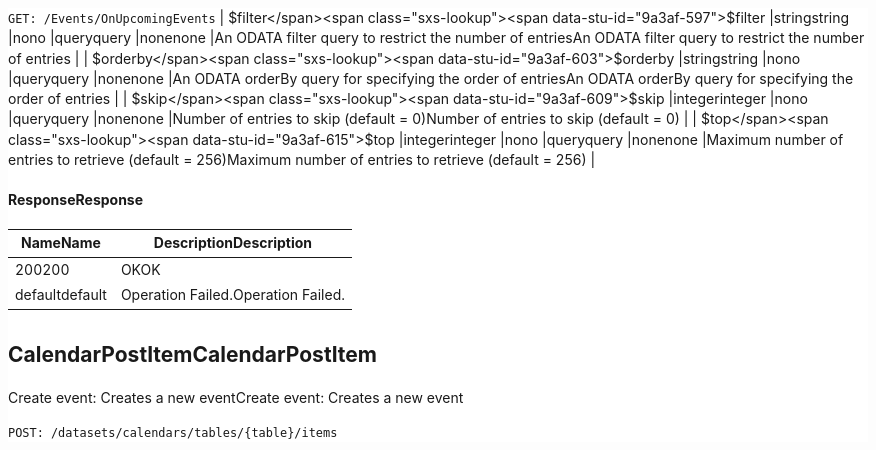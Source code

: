 ```GET: /Events/OnUpcomingEvents```
| <span data-ttu-id="9a3af-597">$filter</span><span class="sxs-lookup"><span data-stu-id="9a3af-597">$filter</span></span> |<span data-ttu-id="9a3af-598">string</span><span class="sxs-lookup"><span data-stu-id="9a3af-598">string</span></span> |<span data-ttu-id="9a3af-599">no</span><span class="sxs-lookup"><span data-stu-id="9a3af-599">no</span></span> |<span data-ttu-id="9a3af-600">query</span><span class="sxs-lookup"><span data-stu-id="9a3af-600">query</span></span> |<span data-ttu-id="9a3af-601">none</span><span class="sxs-lookup"><span data-stu-id="9a3af-601">none</span></span> |<span data-ttu-id="9a3af-602">An ODATA filter query to restrict the number of entries</span><span class="sxs-lookup"><span data-stu-id="9a3af-602">An ODATA filter query to restrict the number of entries</span></span> |
| <span data-ttu-id="9a3af-603">$orderby</span><span class="sxs-lookup"><span data-stu-id="9a3af-603">$orderby</span></span> |<span data-ttu-id="9a3af-604">string</span><span class="sxs-lookup"><span data-stu-id="9a3af-604">string</span></span> |<span data-ttu-id="9a3af-605">no</span><span class="sxs-lookup"><span data-stu-id="9a3af-605">no</span></span> |<span data-ttu-id="9a3af-606">query</span><span class="sxs-lookup"><span data-stu-id="9a3af-606">query</span></span> |<span data-ttu-id="9a3af-607">none</span><span class="sxs-lookup"><span data-stu-id="9a3af-607">none</span></span> |<span data-ttu-id="9a3af-608">An ODATA orderBy query for specifying the order of entries</span><span class="sxs-lookup"><span data-stu-id="9a3af-608">An ODATA orderBy query for specifying the order of entries</span></span> |
| <span data-ttu-id="9a3af-609">$skip</span><span class="sxs-lookup"><span data-stu-id="9a3af-609">$skip</span></span> |<span data-ttu-id="9a3af-610">integer</span><span class="sxs-lookup"><span data-stu-id="9a3af-610">integer</span></span> |<span data-ttu-id="9a3af-611">no</span><span class="sxs-lookup"><span data-stu-id="9a3af-611">no</span></span> |<span data-ttu-id="9a3af-612">query</span><span class="sxs-lookup"><span data-stu-id="9a3af-612">query</span></span> |<span data-ttu-id="9a3af-613">none</span><span class="sxs-lookup"><span data-stu-id="9a3af-613">none</span></span> |<span data-ttu-id="9a3af-614">Number of entries to skip (default = 0)</span><span class="sxs-lookup"><span data-stu-id="9a3af-614">Number of entries to skip (default = 0)</span></span> |
| <span data-ttu-id="9a3af-615">$top</span><span class="sxs-lookup"><span data-stu-id="9a3af-615">$top</span></span> |<span data-ttu-id="9a3af-616">integer</span><span class="sxs-lookup"><span data-stu-id="9a3af-616">integer</span></span> |<span data-ttu-id="9a3af-617">no</span><span class="sxs-lookup"><span data-stu-id="9a3af-617">no</span></span> |<span data-ttu-id="9a3af-618">query</span><span class="sxs-lookup"><span data-stu-id="9a3af-618">query</span></span> |<span data-ttu-id="9a3af-619">none</span><span class="sxs-lookup"><span data-stu-id="9a3af-619">none</span></span> |<span data-ttu-id="9a3af-620">Maximum number of entries to retrieve (default = 256)</span><span class="sxs-lookup"><span data-stu-id="9a3af-620">Maximum number of entries to retrieve (default = 256)</span></span> |

#### <a name="response"></a><span data-ttu-id="9a3af-621">Response</span><span class="sxs-lookup"><span data-stu-id="9a3af-621">Response</span></span>
| <span data-ttu-id="9a3af-622">Name</span><span class="sxs-lookup"><span data-stu-id="9a3af-622">Name</span></span> | <span data-ttu-id="9a3af-623">Description</span><span class="sxs-lookup"><span data-stu-id="9a3af-623">Description</span></span> |
| --- | --- |
| <span data-ttu-id="9a3af-624">200</span><span class="sxs-lookup"><span data-stu-id="9a3af-624">200</span></span> |<span data-ttu-id="9a3af-625">OK</span><span class="sxs-lookup"><span data-stu-id="9a3af-625">OK</span></span> |
| <span data-ttu-id="9a3af-626">default</span><span class="sxs-lookup"><span data-stu-id="9a3af-626">default</span></span> |<span data-ttu-id="9a3af-627">Operation Failed.</span><span class="sxs-lookup"><span data-stu-id="9a3af-627">Operation Failed.</span></span> |

## <a name="calendarpostitem"></a><span data-ttu-id="9a3af-628">CalendarPostItem</span><span class="sxs-lookup"><span data-stu-id="9a3af-628">CalendarPostItem</span></span>
<span data-ttu-id="9a3af-629">Create event: Creates a new event</span><span class="sxs-lookup"><span data-stu-id="9a3af-629">Create event: Creates a new event</span></span>

```POST: /datasets/calendars/tables/{table}/items```

```